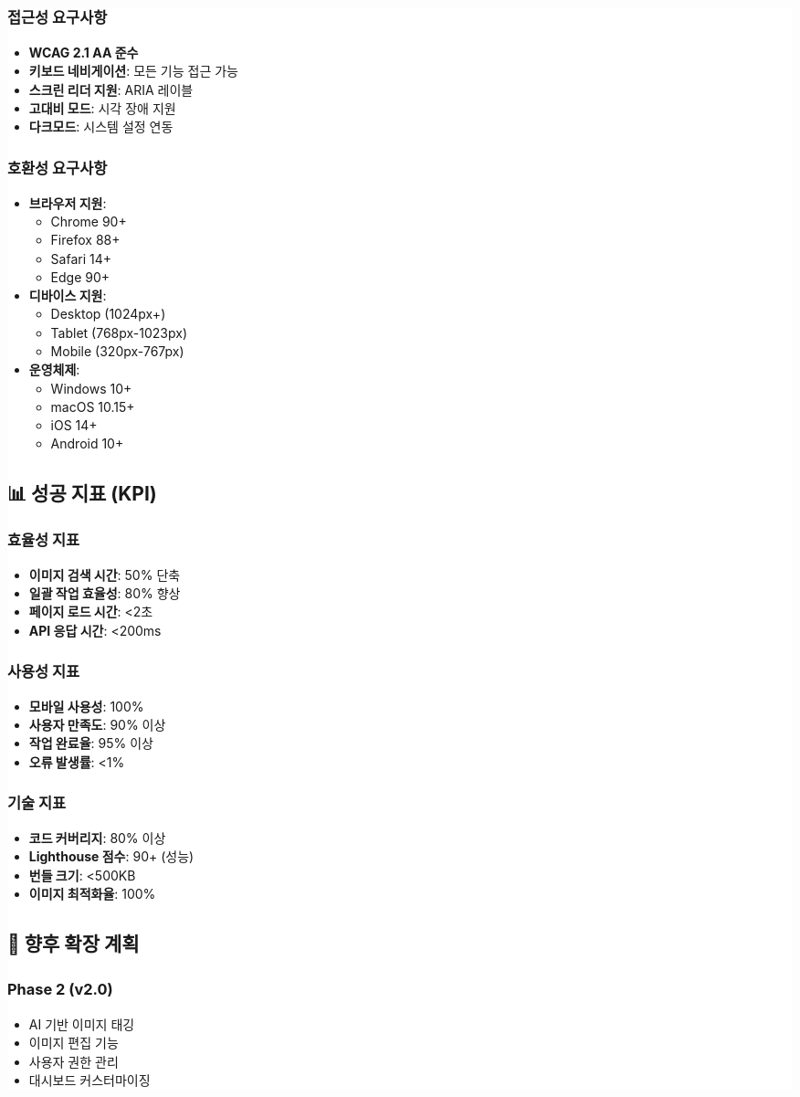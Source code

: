 ### 접근성 요구사항
- **WCAG 2.1 AA 준수**
- **키보드 네비게이션**: 모든 기능 접근 가능
- **스크린 리더 지원**: ARIA 레이블
- **고대비 모드**: 시각 장애 지원
- **다크모드**: 시스템 설정 연동

### 호환성 요구사항
- **브라우저 지원**:
  - Chrome 90+
  - Firefox 88+
  - Safari 14+
  - Edge 90+
- **디바이스 지원**:
  - Desktop (1024px+)
  - Tablet (768px-1023px)
  - Mobile (320px-767px)
- **운영체제**:
  - Windows 10+
  - macOS 10.15+
  - iOS 14+
  - Android 10+

## 📊 성공 지표 (KPI)

### 효율성 지표
- **이미지 검색 시간**: 50% 단축
- **일괄 작업 효율성**: 80% 향상
- **페이지 로드 시간**: <2초
- **API 응답 시간**: <200ms

### 사용성 지표
- **모바일 사용성**: 100%
- **사용자 만족도**: 90% 이상
- **작업 완료율**: 95% 이상
- **오류 발생률**: <1%

### 기술 지표
- **코드 커버리지**: 80% 이상
- **Lighthouse 점수**: 90+ (성능)
- **번들 크기**: <500KB
- **이미지 최적화율**: 100%

## 🔄 향후 확장 계획

### Phase 2 (v2.0)
- AI 기반 이미지 태깅
- 이미지 편집 기능
- 사용자 권한 관리
- 대시보드 커스터마이징
